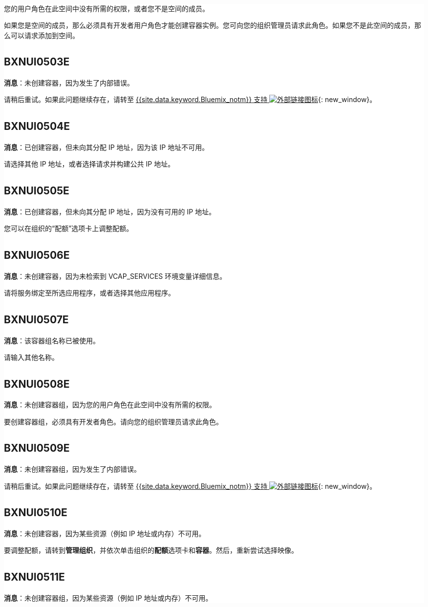 您的用户角色在此空间中没有所需的权限，或者您不是空间的成员。

如果您是空间的成员，那么必须具有开发者用户角色才能创建容器实例。您可向您的组织管理员请求此角色。如果您不是此空间的成员，那么可以请求添加到空间。

## BXNUI0503E
**消息**：未创建容器，因为发生了内部错误。

请稍后重试。如果此问题继续存在，请转至 [{{site.data.keyword.Bluemix_notm}} 支持 ![外部链接图标](../icons/launch-glyph.svg "外部链接图标")](http://ibm.biz/bluemixsupport){: new_window}。

## BXNUI0504E
**消息**：已创建容器，但未向其分配 IP 地址，因为该 IP 地址不可用。

请选择其他 IP 地址，或者选择请求并构建公共 IP 地址。

## BXNUI0505E
**消息**：已创建容器，但未向其分配 IP 地址，因为没有可用的 IP 地址。

您可以在组织的“配额”选项卡上调整配额。

## BXNUI0506E
**消息**：未创建容器，因为未检索到 VCAP_SERVICES 环境变量详细信息。

请将服务绑定至所选应用程序，或者选择其他应用程序。

## BXNUI0507E
**消息**：该容器组名称已被使用。

请输入其他名称。

## BXNUI0508E
**消息**：未创建容器组，因为您的用户角色在此空间中没有所需的权限。

要创建容器组，必须具有开发者角色。请向您的组织管理员请求此角色。

## BXNUI0509E
**消息**：未创建容器组，因为发生了内部错误。

请稍后重试。如果此问题继续存在，请转至 [{{site.data.keyword.Bluemix_notm}} 支持 ![外部链接图标](../icons/launch-glyph.svg "外部链接图标")](http://ibm.biz/bluemixsupport){: new_window}。

## BXNUI0510E
**消息**：未创建容器，因为某些资源（例如 IP 地址或内存）不可用。

要调整配额，请转到**管理组织**，并依次单击组织的**配额**选项卡和**容器**。然后，重新尝试选择映像。

## BXNUI0511E

**消息**：未创建容器组，因为某些资源（例如 IP 地址或内存）不可用。
